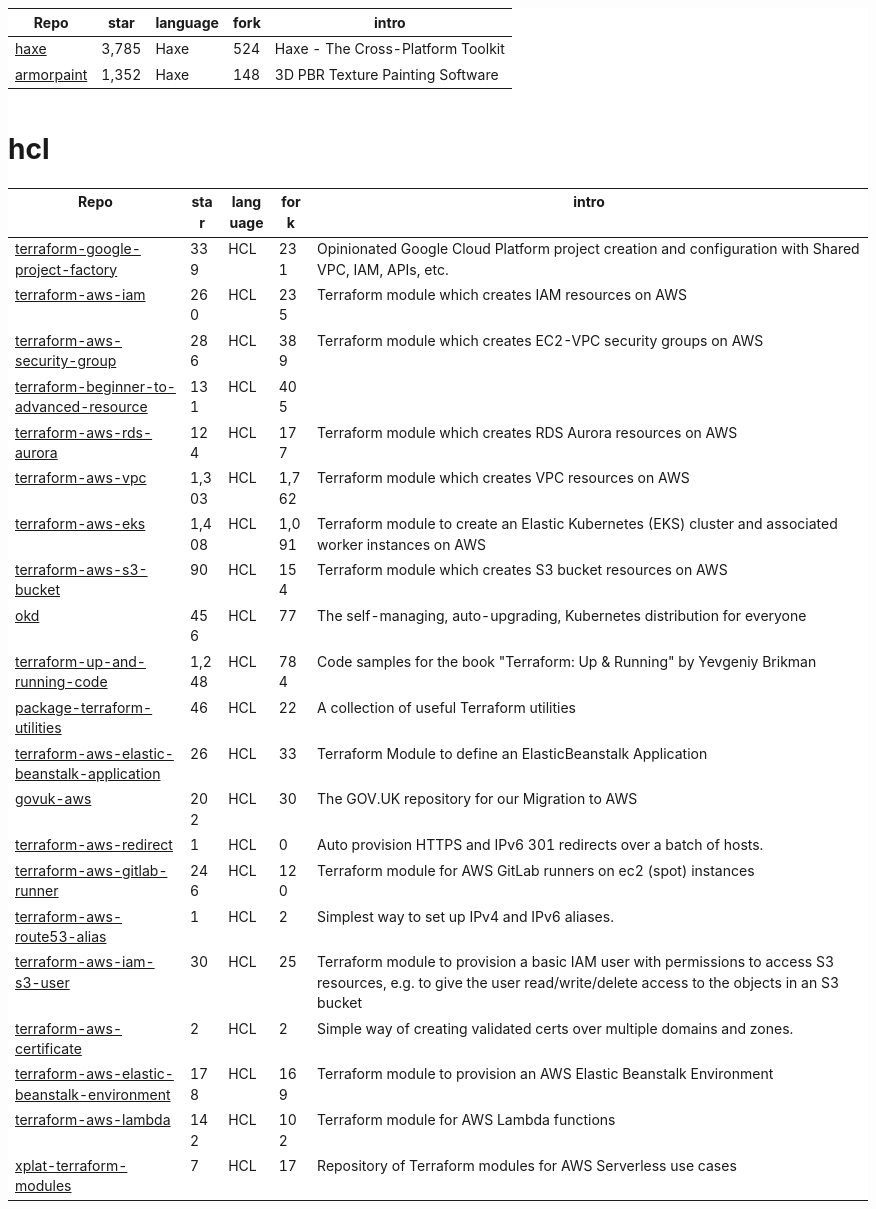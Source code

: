Repo|star|language|fork|intro
-|-|-|-|-
[haxe](https://github.com/HaxeFoundation/haxe)|3,785|Haxe|524|Haxe - The Cross-Platform Toolkit
[armorpaint](https://github.com/armory3d/armorpaint)|1,352|Haxe|148|3D PBR Texture Painting Software


# hcl

Repo|star|language|fork|intro
-|-|-|-|-
[terraform-google-project-factory](https://github.com/terraform-google-modules/terraform-google-project-factory)|339|HCL|231|Opinionated Google Cloud Platform project creation and configuration with Shared VPC, IAM, APIs, etc.
[terraform-aws-iam](https://github.com/terraform-aws-modules/terraform-aws-iam)|260|HCL|235|Terraform module which creates IAM resources on AWS
[terraform-aws-security-group](https://github.com/terraform-aws-modules/terraform-aws-security-group)|286|HCL|389|Terraform module which creates EC2-VPC security groups on AWS
[terraform-beginner-to-advanced-resource](https://github.com/zealvora/terraform-beginner-to-advanced-resource)|131|HCL|405|
[terraform-aws-rds-aurora](https://github.com/terraform-aws-modules/terraform-aws-rds-aurora)|124|HCL|177|Terraform module which creates RDS Aurora resources on AWS
[terraform-aws-vpc](https://github.com/terraform-aws-modules/terraform-aws-vpc)|1,303|HCL|1,762|Terraform module which creates VPC resources on AWS
[terraform-aws-eks](https://github.com/terraform-aws-modules/terraform-aws-eks)|1,408|HCL|1,091|Terraform module to create an Elastic Kubernetes (EKS) cluster and associated worker instances on AWS
[terraform-aws-s3-bucket](https://github.com/terraform-aws-modules/terraform-aws-s3-bucket)|90|HCL|154|Terraform module which creates S3 bucket resources on AWS
[okd](https://github.com/openshift/okd)|456|HCL|77|The self-managing, auto-upgrading, Kubernetes distribution for everyone
[terraform-up-and-running-code](https://github.com/brikis98/terraform-up-and-running-code)|1,248|HCL|784|Code samples for the book "Terraform: Up & Running" by Yevgeniy Brikman
[package-terraform-utilities](https://github.com/gruntwork-io/package-terraform-utilities)|46|HCL|22|A collection of useful Terraform utilities
[terraform-aws-elastic-beanstalk-application](https://github.com/cloudposse/terraform-aws-elastic-beanstalk-application)|26|HCL|33|Terraform Module to define an ElasticBeanstalk Application
[govuk-aws](https://github.com/alphagov/govuk-aws)|202|HCL|30|The GOV.UK repository for our Migration to AWS
[terraform-aws-redirect](https://github.com/mediapop/terraform-aws-redirect)|1|HCL|0|Auto provision HTTPS and IPv6 301 redirects over a batch of hosts.
[terraform-aws-gitlab-runner](https://github.com/npalm/terraform-aws-gitlab-runner)|246|HCL|120|Terraform module for AWS GitLab runners on ec2 (spot) instances
[terraform-aws-route53-alias](https://github.com/mediapop/terraform-aws-route53-alias)|1|HCL|2|Simplest way to set up IPv4 and IPv6 aliases.
[terraform-aws-iam-s3-user](https://github.com/cloudposse/terraform-aws-iam-s3-user)|30|HCL|25|Terraform module to provision a basic IAM user with permissions to access S3 resources, e.g. to give the user read/write/delete access to the objects in an S3 bucket
[terraform-aws-certificate](https://github.com/mediapop/terraform-aws-certificate)|2|HCL|2|Simple way of creating validated certs over multiple domains and zones.
[terraform-aws-elastic-beanstalk-environment](https://github.com/cloudposse/terraform-aws-elastic-beanstalk-environment)|178|HCL|169|Terraform module to provision an AWS Elastic Beanstalk Environment
[terraform-aws-lambda](https://github.com/claranet/terraform-aws-lambda)|142|HCL|102|Terraform module for AWS Lambda functions
[xplat-terraform-modules](https://github.com/rackerlabs/xplat-terraform-modules)|7|HCL|17|Repository of Terraform modules for AWS Serverless use cases
